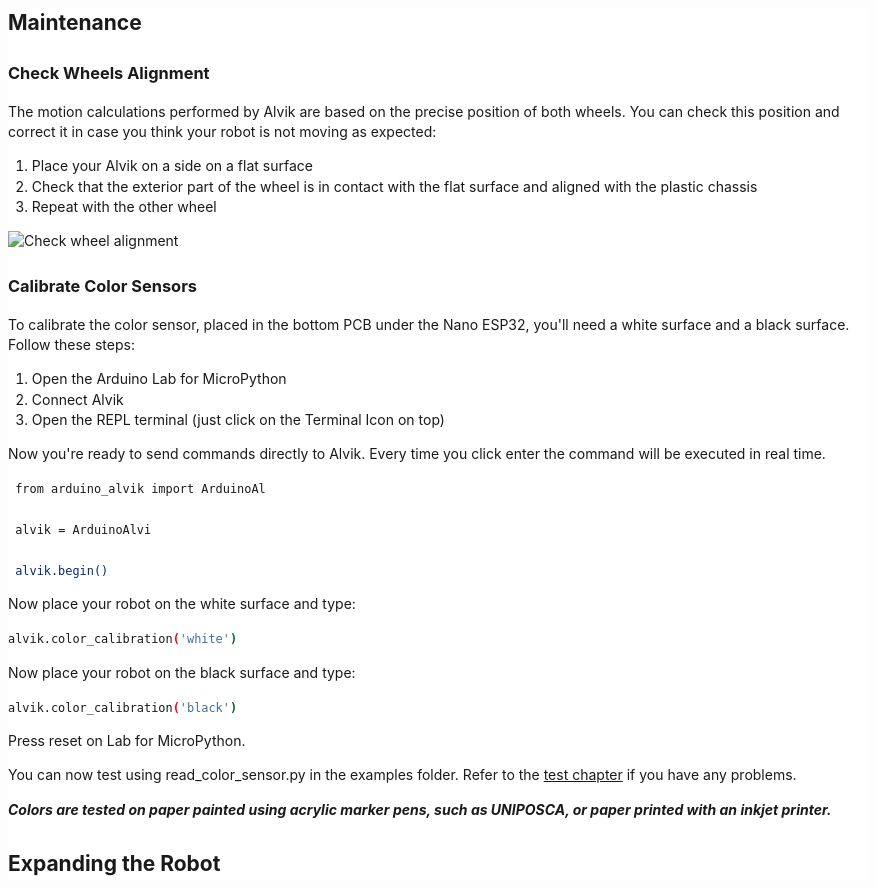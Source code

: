 ## Maintenance

### Check Wheels Alignment

The motion calculations performed by Alvik are based on the precise position of both wheels. You can check this position and correct it in case you think your robot is not moving as expected:

1. Place your Alvik on a side on a flat surface
2. Check that the exterior part of the wheel is in contact with the flat surface and aligned with the plastic chassis
3. Repeat with the other wheel

![Check wheel alignment](assets/wheels_alignment.png)

### Calibrate Color Sensors

To calibrate the color sensor, placed in the bottom PCB under the Nano ESP32, you'll need a white surface and a black surface. Follow these steps:

1. Open the Arduino Lab for MicroPython
2. Connect Alvik
3. Open the REPL terminal (just click on the Terminal Icon on top)

Now you're ready to send commands directly to Alvik. Every time you click enter the command will be executed in real time.

```bash
 from arduino_alvik import ArduinoAl

 alvik = ArduinoAlvi

 alvik.begin()
```

Now place your robot on the white surface and type:

```bash
alvik.color_calibration('white')
```

Now place your robot on the black surface and type:

```bash
alvik.color_calibration('black')
```

Press reset on Lab for MicroPython.

You can now test using read_color_sensor.py in the examples folder. Refer to the [test chapter](#test) if you have any problems.

***Colors are tested on paper painted using acrylic marker pens, such as UNIPOSCA, or paper printed with an inkjet printer.***

## Expanding the Robot
